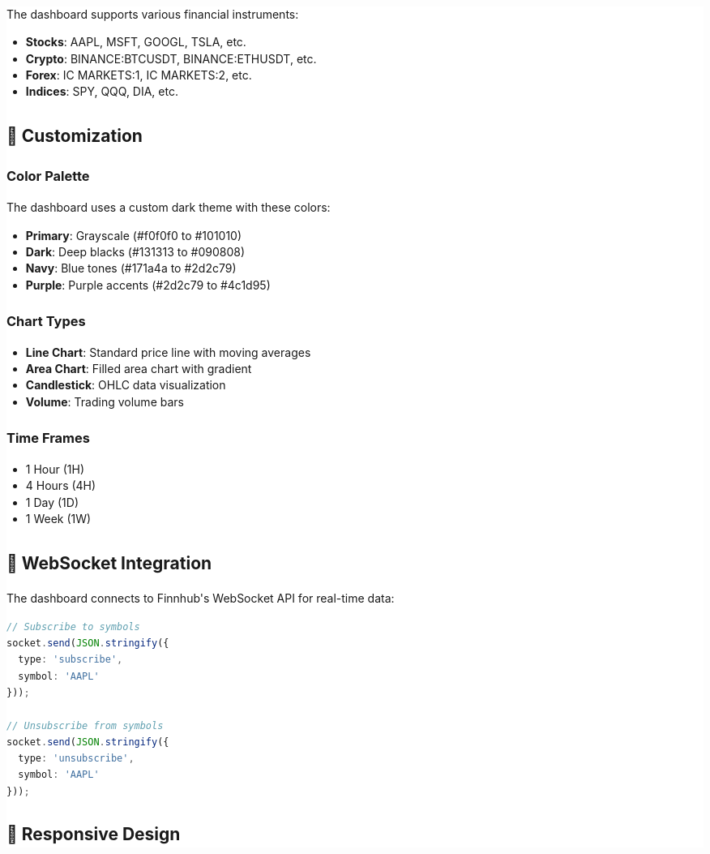 The dashboard supports various financial instruments:

- **Stocks**: AAPL, MSFT, GOOGL, TSLA, etc.
- **Crypto**: BINANCE:BTCUSDT, BINANCE:ETHUSDT, etc.
- **Forex**: IC MARKETS:1, IC MARKETS:2, etc.
- **Indices**: SPY, QQQ, DIA, etc.

## 🎨 Customization

### Color Palette

The dashboard uses a custom dark theme with these colors:

- **Primary**: Grayscale (#f0f0f0 to #101010)
- **Dark**: Deep blacks (#131313 to #090808)
- **Navy**: Blue tones (#171a4a to #2d2c79)
- **Purple**: Purple accents (#2d2c79 to #4c1d95)

### Chart Types

- **Line Chart**: Standard price line with moving averages
- **Area Chart**: Filled area chart with gradient
- **Candlestick**: OHLC data visualization
- **Volume**: Trading volume bars

### Time Frames

- 1 Hour (1H)
- 4 Hours (4H)
- 1 Day (1D)
- 1 Week (1W)

## 🔌 WebSocket Integration

The dashboard connects to Finnhub's WebSocket API for real-time data:

```typescript
// Subscribe to symbols
socket.send(JSON.stringify({
  type: 'subscribe',
  symbol: 'AAPL'
}));

// Unsubscribe from symbols
socket.send(JSON.stringify({
  type: 'unsubscribe',
  symbol: 'AAPL'
}));
```

## 📱 Responsive Design
